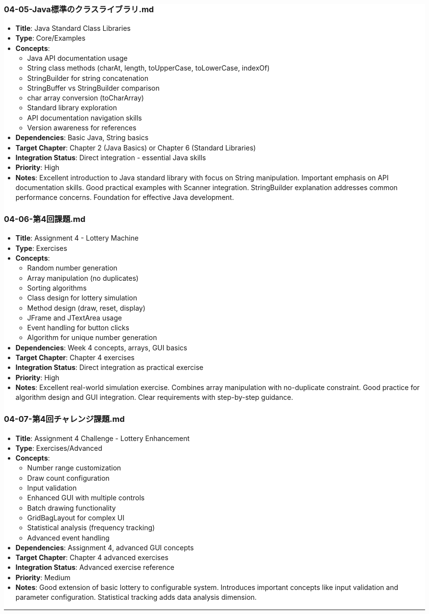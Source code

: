 ### 04-05-Java標準のクラスライブラリ.md
- **Title**: Java Standard Class Libraries
- **Type**: Core/Examples
- **Concepts**:
  - Java API documentation usage
  - String class methods (charAt, length, toUpperCase, toLowerCase, indexOf)
  - StringBuilder for string concatenation
  - StringBuffer vs StringBuilder comparison
  - char array conversion (toCharArray)
  - Standard library exploration
  - API documentation navigation skills
  - Version awareness for references
- **Dependencies**: Basic Java, String basics
- **Target Chapter**: Chapter 2 (Java Basics) or Chapter 6 (Standard Libraries)
- **Integration Status**: Direct integration - essential Java skills
- **Priority**: High
- **Notes**: Excellent introduction to Java standard library with focus on String manipulation. Important emphasis on API documentation skills. Good practical examples with Scanner integration. StringBuilder explanation addresses common performance concerns. Foundation for effective Java development.

### 04-06-第4回課題.md
- **Title**: Assignment 4 - Lottery Machine
- **Type**: Exercises
- **Concepts**:
  - Random number generation
  - Array manipulation (no duplicates)
  - Sorting algorithms
  - Class design for lottery simulation
  - Method design (draw, reset, display)
  - JFrame and JTextArea usage
  - Event handling for button clicks
  - Algorithm for unique number generation
- **Dependencies**: Week 4 concepts, arrays, GUI basics
- **Target Chapter**: Chapter 4 exercises
- **Integration Status**: Direct integration as practical exercise
- **Priority**: High
- **Notes**: Excellent real-world simulation exercise. Combines array manipulation with no-duplicate constraint. Good practice for algorithm design and GUI integration. Clear requirements with step-by-step guidance.

### 04-07-第4回チャレンジ課題.md
- **Title**: Assignment 4 Challenge - Lottery Enhancement
- **Type**: Exercises/Advanced
- **Concepts**:
  - Number range customization
  - Draw count configuration
  - Input validation
  - Enhanced GUI with multiple controls
  - Batch drawing functionality
  - GridBagLayout for complex UI
  - Statistical analysis (frequency tracking)
  - Advanced event handling
- **Dependencies**: Assignment 4, advanced GUI concepts
- **Target Chapter**: Chapter 4 advanced exercises
- **Integration Status**: Advanced exercise reference
- **Priority**: Medium
- **Notes**: Good extension of basic lottery to configurable system. Introduces important concepts like input validation and parameter configuration. Statistical tracking adds data analysis dimension.

---